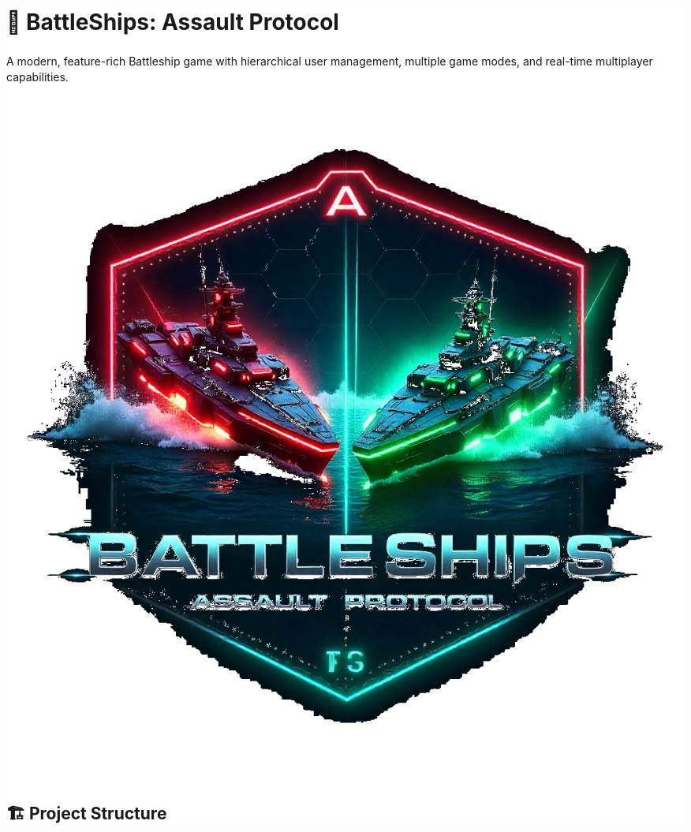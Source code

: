 # 🚢 BattleShips: Assault Protocol

A modern, feature-rich Battleship game with hierarchical user management, multiple game modes, and real-time multiplayer capabilities.

![Battleship Game](./battleship-game-102/src/assets/logo.png)

## 🏗️ Project Structure
